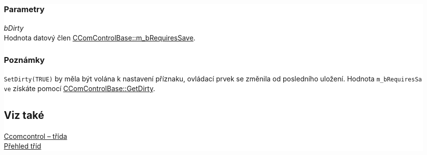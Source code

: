 ### <a name="parameters"></a>Parametry  
 *bDirty*  
 Hodnota datový člen [CComControlBase::m_bRequiresSave](#m_brequiressave).  
  
### <a name="remarks"></a>Poznámky  
 `SetDirty(TRUE)` by měla být volána k nastavení příznaku, ovládací prvek se změnila od posledního uložení. Hodnota `m_bRequiresSave` získáte pomocí [CComControlBase::GetDirty](#getdirty).  
  
## <a name="see-also"></a>Viz také  
 [Ccomcontrol – třída](../../atl/reference/ccomcontrol-class.md)   
 [Přehled tříd](../../atl/atl-class-overview.md)
